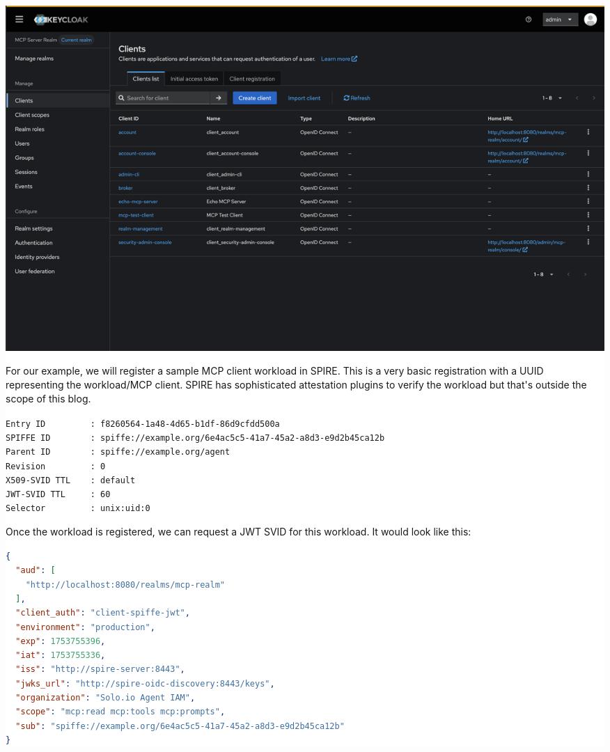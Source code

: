 ![](/images/agent-security/spiffe-oauth/keycloak1.png)


For our example, we will register a sample MCP client workload in SPIRE. This is a very basic registration with a UUID representing the workload/MCP client. SPIRE has sophisticated attestation plugins to verify the workload but that's outside the scope of this blog. 

```bash
Entry ID         : f8260564-1a48-4d65-b1df-86d9cfdd500a
SPIFFE ID        : spiffe://example.org/6e4ac5c5-41a7-45a2-a8d3-e9d2b45ca12b 
Parent ID        : spiffe://example.org/agent
Revision         : 0                                                        
X509-SVID TTL    : default                                                  
JWT-SVID TTL     : 60
Selector         : unix:uid:0   
```

Once the workload is registered, we can request a JWT SVID for this workload. It would look like this:

```json
{
  "aud": [
    "http://localhost:8080/realms/mcp-realm"
  ],
  "client_auth": "client-spiffe-jwt",
  "environment": "production",
  "exp": 1753755396,
  "iat": 1753755336,
  "iss": "http://spire-server:8443",
  "jwks_url": "http://spire-oidc-discovery:8443/keys",
  "organization": "Solo.io Agent IAM",
  "scope": "mcp:read mcp:tools mcp:prompts",
  "sub": "spiffe://example.org/6e4ac5c5-41a7-45a2-a8d3-e9d2b45ca12b"
}
```
